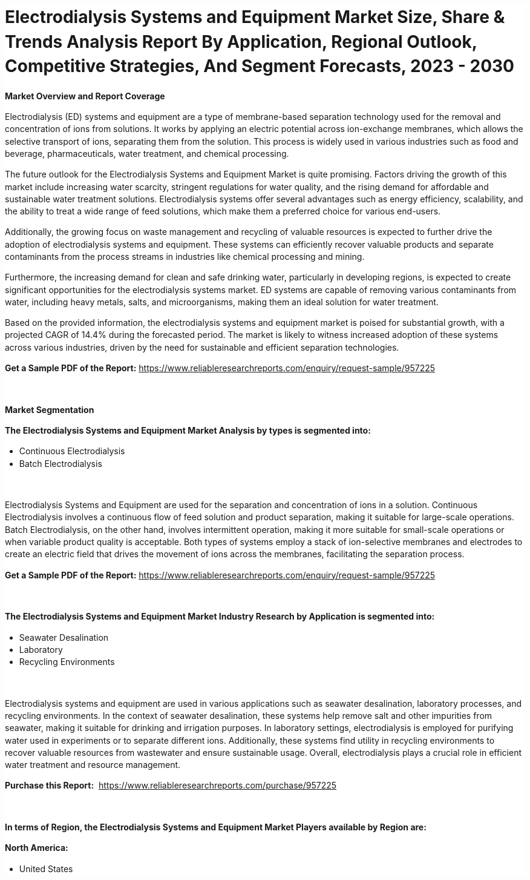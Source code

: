 <p><h1>Electrodialysis Systems and Equipment Market Size, Share & Trends Analysis Report By Application, Regional Outlook, Competitive Strategies, And Segment Forecasts, 2023 - 2030</h1></p><p><strong>Market Overview and Report Coverage</strong></p>
<p><p>Electrodialysis (ED) systems and equipment are a type of membrane-based separation technology used for the removal and concentration of ions from solutions. It works by applying an electric potential across ion-exchange membranes, which allows the selective transport of ions, separating them from the solution. This process is widely used in various industries such as food and beverage, pharmaceuticals, water treatment, and chemical processing.</p><p>The future outlook for the Electrodialysis Systems and Equipment Market is quite promising. Factors driving the growth of this market include increasing water scarcity, stringent regulations for water quality, and the rising demand for affordable and sustainable water treatment solutions. Electrodialysis systems offer several advantages such as energy efficiency, scalability, and the ability to treat a wide range of feed solutions, which make them a preferred choice for various end-users.</p><p>Additionally, the growing focus on waste management and recycling of valuable resources is expected to further drive the adoption of electrodialysis systems and equipment. These systems can efficiently recover valuable products and separate contaminants from the process streams in industries like chemical processing and mining.</p><p>Furthermore, the increasing demand for clean and safe drinking water, particularly in developing regions, is expected to create significant opportunities for the electrodialysis systems market. ED systems are capable of removing various contaminants from water, including heavy metals, salts, and microorganisms, making them an ideal solution for water treatment.</p><p>Based on the provided information, the electrodialysis systems and equipment market is poised for substantial growth, with a projected CAGR of 14.4% during the forecasted period. The market is likely to witness increased adoption of these systems across various industries, driven by the need for sustainable and efficient separation technologies.</p></p>
<p><strong>Get a Sample PDF of the Report:</strong> <a href="https://www.reliableresearchreports.com/enquiry/request-sample/957225">https://www.reliableresearchreports.com/enquiry/request-sample/957225</a></p>
<p>&nbsp;</p>
<p><strong>Market Segmentation</strong></p>
<p><strong>The Electrodialysis Systems and Equipment Market Analysis by types is segmented into:</strong></p>
<p><ul><li>Continuous Electrodialysis</li><li>Batch Electrodialysis</li></ul></p>
<p>&nbsp;</p>
<p><p>Electrodialysis Systems and Equipment are used for the separation and concentration of ions in a solution. Continuous Electrodialysis involves a continuous flow of feed solution and product separation, making it suitable for large-scale operations. Batch Electrodialysis, on the other hand, involves intermittent operation, making it more suitable for small-scale operations or when variable product quality is acceptable. Both types of systems employ a stack of ion-selective membranes and electrodes to create an electric field that drives the movement of ions across the membranes, facilitating the separation process.</p></p>
<p><strong>Get a Sample PDF of the Report:</strong>&nbsp;<a href="https://www.reliableresearchreports.com/enquiry/request-sample/957225">https://www.reliableresearchreports.com/enquiry/request-sample/957225</a></p>
<p>&nbsp;</p>
<p><strong>The Electrodialysis Systems and Equipment Market Industry Research by Application is segmented into:</strong></p>
<p><ul><li>Seawater Desalination</li><li>Laboratory</li><li>Recycling Environments</li></ul></p>
<p>&nbsp;</p>
<p><p>Electrodialysis systems and equipment are used in various applications such as seawater desalination, laboratory processes, and recycling environments. In the context of seawater desalination, these systems help remove salt and other impurities from seawater, making it suitable for drinking and irrigation purposes. In laboratory settings, electrodialysis is employed for purifying water used in experiments or to separate different ions. Additionally, these systems find utility in recycling environments to recover valuable resources from wastewater and ensure sustainable usage. Overall, electrodialysis plays a crucial role in efficient water treatment and resource management.</p></p>
<p><strong>Purchase this Report:</strong>&nbsp; <a href="https://www.reliableresearchreports.com/purchase/957225">https://www.reliableresearchreports.com/purchase/957225</a></p>
<p>&nbsp;</p>
<p><strong>In terms of Region, the Electrodialysis Systems and Equipment Market Players available by Region are:</strong></p>
<p>
    <p> <strong> North America: </strong>
        <ul>
            <li>United States</li>